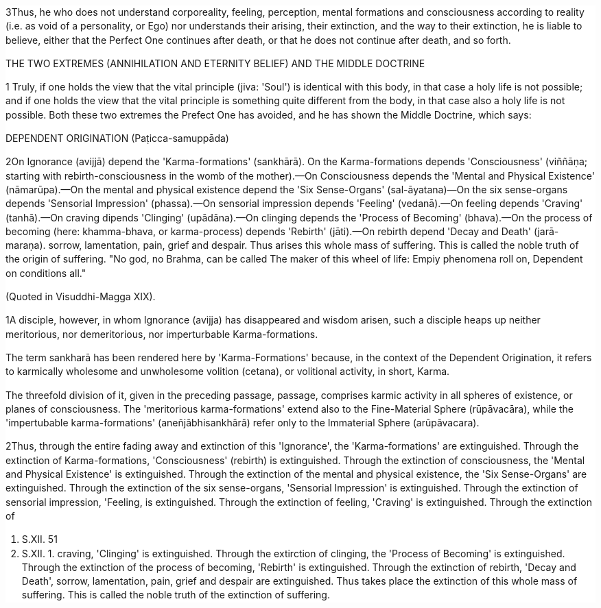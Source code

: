 3Thus, he who does not understand corporeality, feeling, perception, mental formations and consciousness according to reality (i.e. as void of a personality, or Ego) nor understands their arising, their extinction, and the way to their extinction, he is liable to believe,
either that the Perfect One continues after death, or that he does not continue after death, and so forth.

THE TWO EXTREMES (ANNIHILATION AND ETERNITY BELIEF) AND THE MIDDLE DOCTRINE

1 Truly, if one holds the view that the vital principle (jiva: 'Soul') is identical with this body, in that case a holy life is not possible; and if one holds the view that the vital principle is something quite different from the body, in that case also a holy life is not possible. Both these two extremes the Prefect One has avoided, and he has shown the Middle Doctrine, which says:

DEPENDENT ORIGINATION
(Paṭicca-samuppāda)

2On Ignorance (avijjā) depend the 'Karma-formations' (sankhārā). On the Karma-formations depends 'Consciousness' (viññāṇa; starting with rebirth-consciousness in the womb of the mother).—On Consciousness depends the 'Mental and Physical Existence' (nāmarūpa).—On the mental and physical existence depend the 'Six Sense-Organs' (sal-āyatana)—On the six sense-organs depends 'Sensorial Impression' (phassa).—On sensorial impression depends 'Feeling' (vedanā).—On feeling depends 'Craving' (tanhā).—On craving dipends 'Clinging' (upādāna).—On clinging depends the 'Process of Becoming' (bhava).—On the process of becoming (here: khamma-bhava, or karma-process) depends 'Rebirth' (jāti).—On rebirth depend 'Decay and Death' (jarā-maraṇa). sorrow, lamentation, pain, grief and despair. Thus arises this whole mass of suffering. This is called the noble truth of the origin of suffering.
"No god, no Brahma, can be called
The maker of this wheel of life:
Empiy phenomena roll on,
Dependent on conditions all."

(Quoted in Visuddhi-Magga XIX).

1A disciple, however, in whom Ignorance (avijja) has disappeared and wisdom arisen, such a disciple heaps up neither meritorious, nor demeritorious, nor imperturbable Karma-formations.

The term sankharā has been rendered here by 'Karma-Formations' because, in the context of the Dependent Origination, it refers to karmically wholesome and unwholesome volition (cetana), or volitional activity, in short, Karma.

The threefold division of it, given in the preceding passage, passage, comprises karmic activity in all spheres of existence, or planes of consciousness. The 'meritorious karma-formations' extend also to the Fine-Material Sphere (rūpāvacāra), while the 'impertubable karma-formations' (aneñjābhisankhārā) refer only to the Immaterial Sphere (arūpāvacara).

2Thus, through the entire fading away and extinction of this 'Ignorance', the 'Karma-formations' are extinguished. Through the extinction of Karma-formations, 'Consciousness' (rebirth) is extinguished. Through the extinction of consciousness, the 'Mental and Physical Existence' is extinguished. Through the extinction of the mental and physical existence, the 'Six Sense-Organs' are extinguished. Through the extinction of the six sense-organs, 'Sensorial Impression' is extinguished. Through the extinction of sensorial impression, 'Feeling, is extinguished. Through the extinction of feeling, 'Craving' is extinguished. Through the extinction of

1. S.XII. 51
2. S.XII. 1.
craving, 'Clinging' is extinguished. Through the extirction of clinging, the 'Process of Becoming' is extinguished. Through the extinction of the process of becoming, 'Rebirth' is extinguished. Through the extinction of rebirth, 'Decay and Death', sorrow, lamentation, pain, grief and despair are extinguished. Thus takes place the extinction of this whole mass of suffering. This is called the noble truth of the extinction of suffering.
